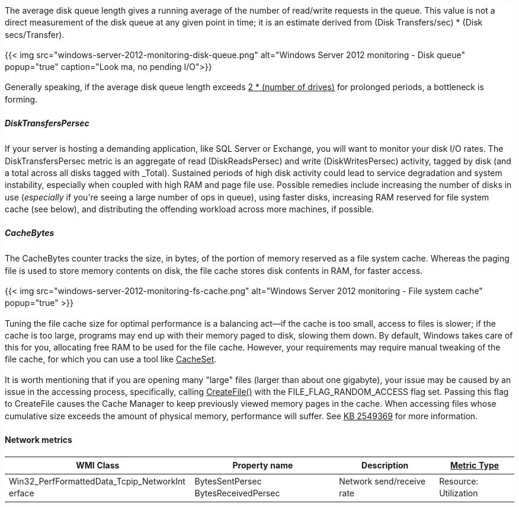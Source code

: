 The average disk queue length gives a running average of the number of read/write requests in the queue. This value is not a direct measurement of the disk queue at any given point in time; it is an estimate derived from (Disk Transfers/sec) \* (Disk secs/Transfer).



{{< img src="windows-server-2012-monitoring-disk-queue.png" alt="Windows Server 2012 monitoring - Disk queue" popup="true" caption="Look ma, no pending I/O">}}


Generally speaking, if the average disk queue length exceeds [2 \* (number of drives)](https://technet.microsoft.com/en-us/library/cc938625.aspx?f=255&MSPPError=-2147217396) for prolonged periods, a bottleneck is forming.


##### DiskTransfersPersec

If your server is hosting a demanding application, like SQL Server or Exchange, you will want to monitor your disk I/O rates. The DiskTransfersPersec metric is an aggregate of read (DiskReadsPersec) and write (DiskWritesPersec) activity, tagged by disk (and a total across all disks tagged with _Total). Sustained periods of high disk activity could lead to service degradation and system instability, especially when coupled with high RAM and page file use. Possible remedies include increasing the number of disks in use (*especially* if you're seeing a large number of ops in queue), using faster disks, increasing RAM reserved for file system cache (see below), and distributing the offending workload across more machines, if possible.

##### CacheBytes

The CacheBytes counter tracks the size, in bytes, of the portion of memory reserved as a file system cache. Whereas the paging file is used to store memory contents on disk, the file cache stores disk contents in RAM, for faster access.

{{< img src="windows-server-2012-monitoring-fs-cache.png" alt="Windows Server 2012 monitoring - File system cache" popup="true" >}}

Tuning the file cache size for optimal performance is a balancing act—if the cache is too small, access to files is slower; if the cache is too large, programs may end up with their memory paged to disk, slowing them down. By default, Windows takes care of this for you, allocating free RAM to be used for the file cache. However, your requirements may require manual tweaking of the file cache, for which you can use a tool like [CacheSet](http://technet.microsoft.com/en-us/sysinternals/bb897561.aspx).

It is worth mentioning that if you are opening many "large" files (larger than about one gigabyte), your issue may be caused by an issue in the accessing process, specifically, calling [CreateFile()](https://msdn.microsoft.com/en-us/library/windows/desktop/aa363858%28v=vs.85%29.aspx?f=255&MSPPError=-2147217396) with the FILE_FLAG_RANDOM_ACCESS flag set. Passing this flag to CreateFile causes the Cache Manager to keep previously viewed memory pages in the cache. When accessing files whose cumulative size exceeds the amount of physical memory, performance will suffer. See [KB 2549369](https://support.microsoft.com/en-us/kb/2549369) for more information.



#### Network metrics




<table>
<thead>
<tr class="header">
<th>WMI Class</th>
<th>Property name</th>
<th>Description</th>
<th><a href="/blog/monitoring-101-collecting-data/">Metric Type</a></th>
</tr>
</thead>
<tbody>
<tr class="odd">
<td>Win32_PerfFormattedData_Tcpip_NetworkInterface</td>
<td>BytesSentPersec BytesReceivedPersec</td>
<td>Network send/receive rate</td>
<td>Resource: Utilization</td>